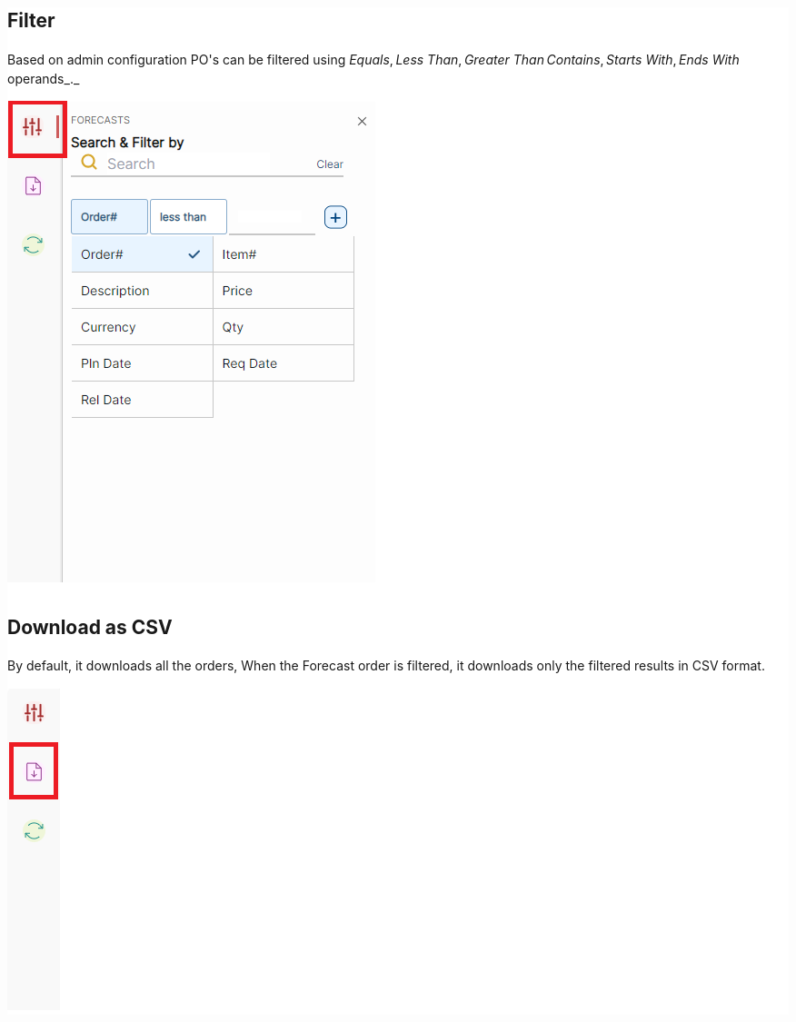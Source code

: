 ## **Filter**

Based on admin configuration PO's can be filtered using _Equals_, _Less Than_, _Greater Than_ _Contains_, _Starts With_, _Ends With_ operands_._

<kbd><img alt="forecasts_filters" src="../../images/pwa/user/forecasts_filters.png"></kbd>

## **Download as CSV**

By default, it downloads all the orders, When the Forecast order is filtered, it downloads only the filtered results in CSV format.

<kbd><img alt="forecasts_download" src="../../images/pwa/user/forecasts_download.png"></kbd>
